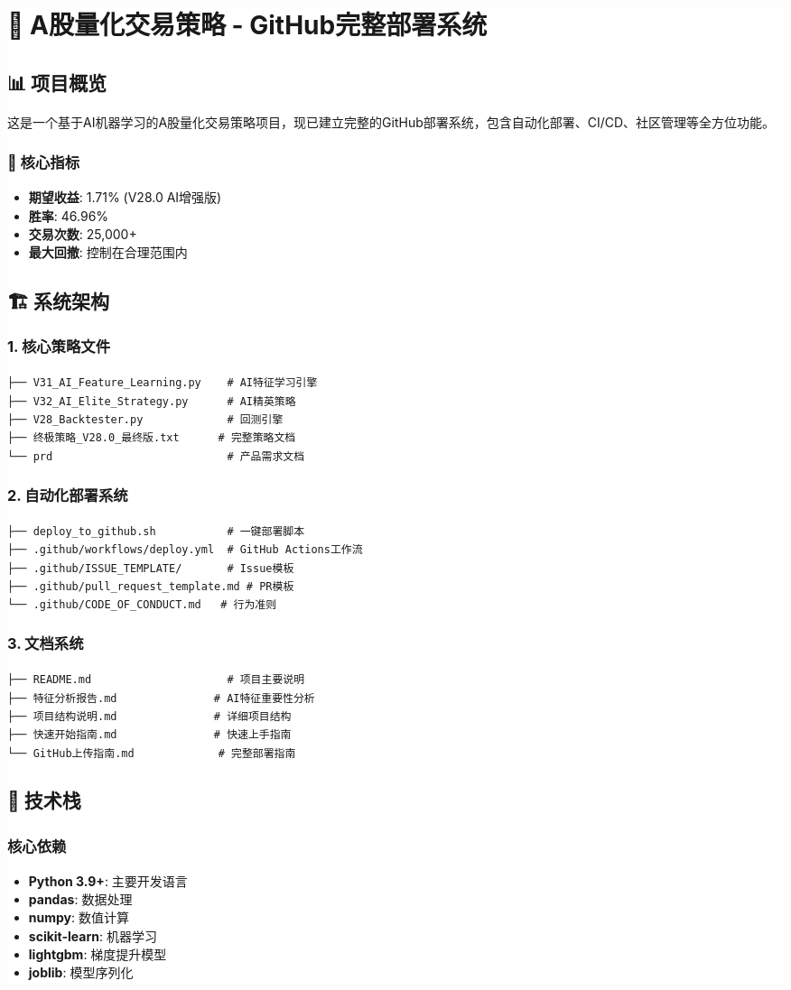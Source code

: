 # 🚀 A股量化交易策略 - GitHub完整部署系统

## 📊 项目概览

这是一个基于AI机器学习的A股量化交易策略项目，现已建立完整的GitHub部署系统，包含自动化部署、CI/CD、社区管理等全方位功能。

### 🎯 核心指标
- **期望收益**: 1.71% (V28.0 AI增强版)
- **胜率**: 46.96%
- **交易次数**: 25,000+
- **最大回撤**: 控制在合理范围内

## 🏗️ 系统架构

### 1. 核心策略文件
```
├── V31_AI_Feature_Learning.py    # AI特征学习引擎
├── V32_AI_Elite_Strategy.py      # AI精英策略
├── V28_Backtester.py             # 回测引擎
├── 终极策略_V28.0_最终版.txt      # 完整策略文档
└── prd                           # 产品需求文档
```

### 2. 自动化部署系统
```
├── deploy_to_github.sh           # 一键部署脚本
├── .github/workflows/deploy.yml  # GitHub Actions工作流
├── .github/ISSUE_TEMPLATE/       # Issue模板
├── .github/pull_request_template.md # PR模板
└── .github/CODE_OF_CONDUCT.md   # 行为准则
```

### 3. 文档系统
```
├── README.md                     # 项目主要说明
├── 特征分析报告.md               # AI特征重要性分析
├── 项目结构说明.md               # 详细项目结构
├── 快速开始指南.md               # 快速上手指南
└── GitHub上传指南.md             # 完整部署指南
```

## 🔧 技术栈

### 核心依赖
- **Python 3.9+**: 主要开发语言
- **pandas**: 数据处理
- **numpy**: 数值计算
- **scikit-learn**: 机器学习
- **lightgbm**: 梯度提升模型
- **joblib**: 模型序列化
